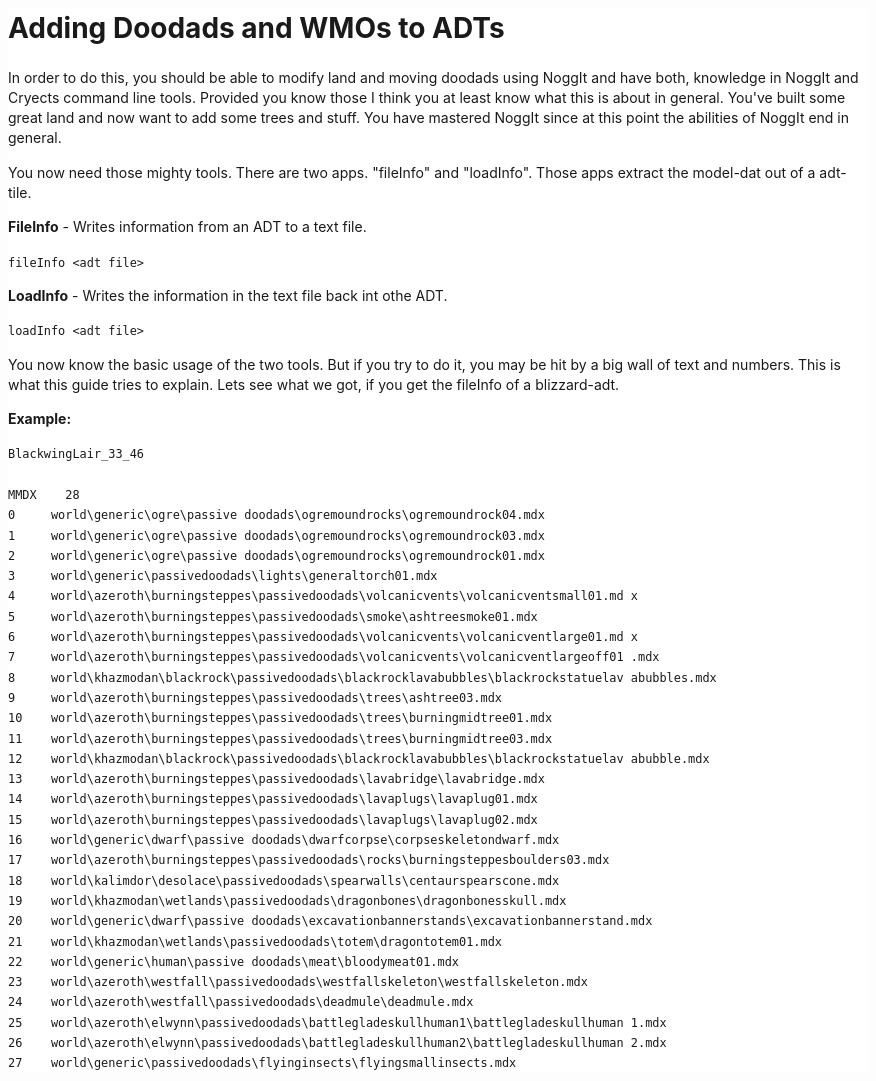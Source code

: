 # Adding Doodads and WMOs to ADTs

In order to do this, you should be able to modify land and moving doodads using NoggIt and have both, knowledge in NoggIt and Cryects command line tools. Provided you know those I think you at least know what this is about in general. You've built some great land and now want to add some trees and stuff. You have mastered NoggIt since at this point the abilities of NoggIt end in general.

You now need those mighty tools. There are two apps. "fileInfo" and "loadInfo". Those apps extract the model-dat out of a adt-tile.

**FileInfo** - Writes information from an ADT to a text file.

	fileInfo <adt file>

**LoadInfo** - Writes the information in the text file back int othe ADT.

	loadInfo <adt file>

You now know the basic usage of the two tools. But if you try to do it, you may be hit by a big wall of text and numbers. This is what this guide tries to explain. Lets see what we got, if you get the fileInfo of a blizzard-adt.

**Example:**

	BlackwingLair_33_46

	MMDX    28
	0     world\generic\ogre\passive doodads\ogremoundrocks\ogremoundrock04.mdx
	1     world\generic\ogre\passive doodads\ogremoundrocks\ogremoundrock03.mdx
	2     world\generic\ogre\passive doodads\ogremoundrocks\ogremoundrock01.mdx
	3     world\generic\passivedoodads\lights\generaltorch01.mdx
	4     world\azeroth\burningsteppes\passivedoodads\volcanicvents\volcanicventsmall01.md x
	5     world\azeroth\burningsteppes\passivedoodads\smoke\ashtreesmoke01.mdx
	6     world\azeroth\burningsteppes\passivedoodads\volcanicvents\volcanicventlarge01.md x
	7     world\azeroth\burningsteppes\passivedoodads\volcanicvents\volcanicventlargeoff01 .mdx
	8     world\khazmodan\blackrock\passivedoodads\blackrocklavabubbles\blackrockstatuelav abubbles.mdx
	9     world\azeroth\burningsteppes\passivedoodads\trees\ashtree03.mdx
	10    world\azeroth\burningsteppes\passivedoodads\trees\burningmidtree01.mdx
	11    world\azeroth\burningsteppes\passivedoodads\trees\burningmidtree03.mdx
	12    world\khazmodan\blackrock\passivedoodads\blackrocklavabubbles\blackrockstatuelav abubble.mdx
	13    world\azeroth\burningsteppes\passivedoodads\lavabridge\lavabridge.mdx
	14    world\azeroth\burningsteppes\passivedoodads\lavaplugs\lavaplug01.mdx
	15    world\azeroth\burningsteppes\passivedoodads\lavaplugs\lavaplug02.mdx
	16    world\generic\dwarf\passive doodads\dwarfcorpse\corpseskeletondwarf.mdx
	17    world\azeroth\burningsteppes\passivedoodads\rocks\burningsteppesboulders03.mdx
	18    world\kalimdor\desolace\passivedoodads\spearwalls\centaurspearscone.mdx
	19    world\khazmodan\wetlands\passivedoodads\dragonbones\dragonbonesskull.mdx
	20    world\generic\dwarf\passive doodads\excavationbannerstands\excavationbannerstand.mdx
	21    world\khazmodan\wetlands\passivedoodads\totem\dragontotem01.mdx
	22    world\generic\human\passive doodads\meat\bloodymeat01.mdx
	23    world\azeroth\westfall\passivedoodads\westfallskeleton\westfallskeleton.mdx
	24    world\azeroth\westfall\passivedoodads\deadmule\deadmule.mdx
	25    world\azeroth\elwynn\passivedoodads\battlegladeskullhuman1\battlegladeskullhuman 1.mdx
	26    world\azeroth\elwynn\passivedoodads\battlegladeskullhuman2\battlegladeskullhuman 2.mdx
	27    world\generic\passivedoodads\flyinginsects\flyingsmallinsects.mdx
	